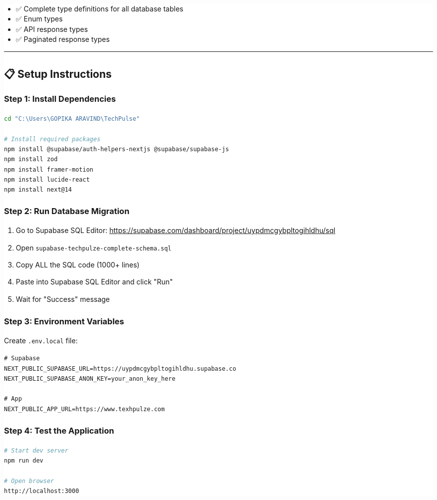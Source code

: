 - ✅ Complete type definitions for all database tables
- ✅ Enum types
- ✅ API response types
- ✅ Paginated response types

---

## 📋 Setup Instructions

### Step 1: Install Dependencies

```bash
cd "C:\Users\GOPIKA ARAVIND\TechPulse"

# Install required packages
npm install @supabase/auth-helpers-nextjs @supabase/supabase-js
npm install zod
npm install framer-motion
npm install lucide-react
npm install next@14
```

### Step 2: Run Database Migration

1. Go to Supabase SQL Editor:
   https://supabase.com/dashboard/project/uypdmcgybpltogihldhu/sql

2. Open `supabase-techpulze-complete-schema.sql`

3. Copy ALL the SQL code (1000+ lines)

4. Paste into Supabase SQL Editor and click "Run"

5. Wait for "Success" message

### Step 3: Environment Variables

Create `.env.local` file:

```env
# Supabase
NEXT_PUBLIC_SUPABASE_URL=https://uypdmcgybpltogihldhu.supabase.co
NEXT_PUBLIC_SUPABASE_ANON_KEY=your_anon_key_here

# App
NEXT_PUBLIC_APP_URL=https://www.texhpulze.com
```

### Step 4: Test the Application

```bash
# Start dev server
npm run dev

# Open browser
http://localhost:3000
```
